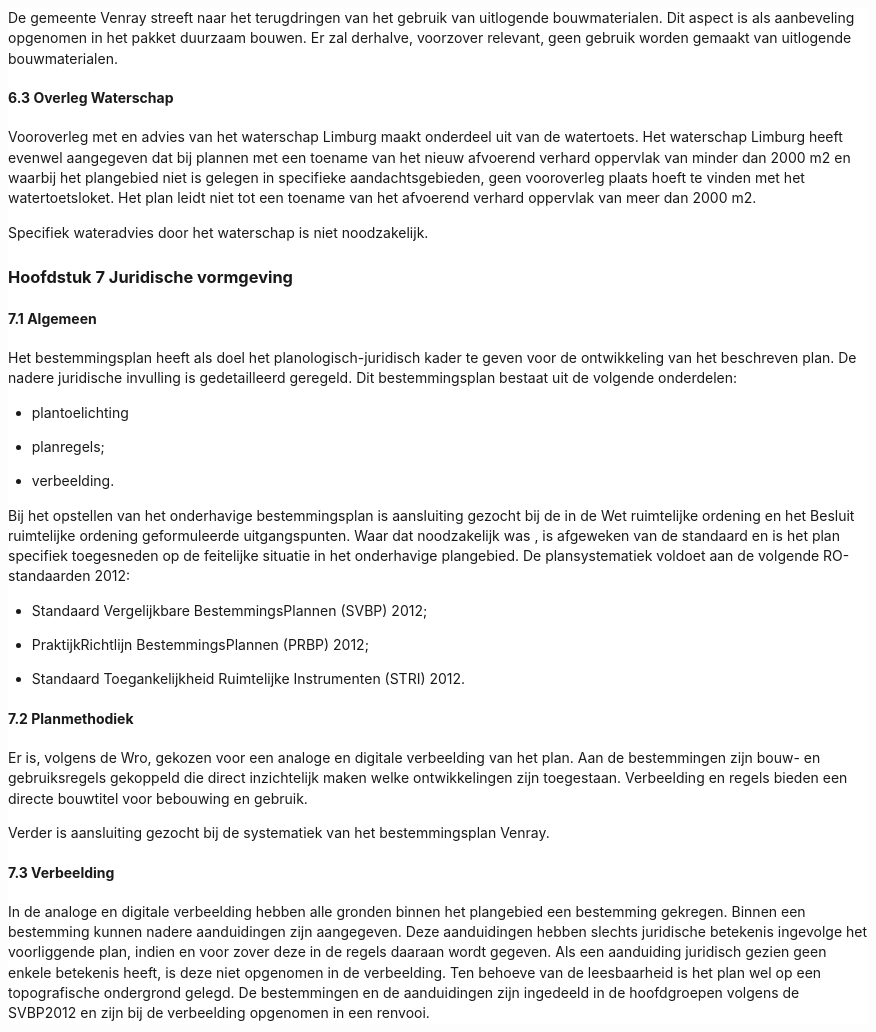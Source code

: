 De gemeente Venray streeft naar het terugdringen van het gebruik van uitlogende bouwmaterialen. Dit aspect is als aanbeveling opgenomen in het pakket duurzaam bouwen. Er zal derhalve, voorzover relevant, geen gebruik worden gemaakt van uitlogende bouwmaterialen.

#### 6\.3 Overleg Waterschap

Vooroverleg met en advies van het waterschap Limburg maakt onderdeel uit van de watertoets. Het waterschap Limburg heeft evenwel aangegeven dat bij plannen met een toename van het nieuw afvoerend verhard oppervlak van minder dan 2000 m2 en waarbij het plangebied niet is gelegen in specifieke aandachtsgebieden, geen vooroverleg plaats hoeft te vinden met het watertoetsloket. Het plan leidt niet tot een toename van het afvoerend verhard oppervlak van meer dan 2000 m2.

Specifiek wateradvies door het waterschap is niet noodzakelijk.

### Hoofdstuk 7 Juridische vormgeving

#### 7\.1 Algemeen

Het bestemmingsplan heeft als doel het planologisch\-juridisch kader te geven voor de ontwikkeling van het beschreven plan. De nadere juridische invulling is gedetailleerd geregeld. Dit bestemmingsplan bestaat uit de volgende onderdelen:

* plantoelichting

* planregels;

* verbeelding.

Bij het opstellen van het onderhavige bestemmingsplan is aansluiting gezocht bij de in de Wet ruimtelijke ordening en het Besluit ruimtelijke ordening geformuleerde uitgangspunten. Waar dat noodzakelijk was , is afgeweken van de standaard en is het plan specifiek toegesneden op de feitelijke situatie in het onderhavige plangebied. De plansystematiek voldoet aan de volgende RO\-standaarden 2012:

* Standaard Vergelijkbare BestemmingsPlannen (SVBP) 2012;

* PraktijkRichtlijn BestemmingsPlannen (PRBP) 2012;

* Standaard Toegankelijkheid Ruimtelijke Instrumenten (STRI) 2012\.

#### 7\.2 Planmethodiek

Er is, volgens de Wro, gekozen voor een analoge en digitale verbeelding van het plan. Aan de bestemmingen zijn bouw\- en gebruiksregels gekoppeld die direct inzichtelijk maken welke ontwikkelingen zijn toegestaan. Verbeelding en regels bieden een directe bouwtitel voor bebouwing en gebruik.

Verder is aansluiting gezocht bij de systematiek van het bestemmingsplan Venray.

#### 7\.3 Verbeelding

In de analoge en digitale verbeelding hebben alle gronden binnen het plangebied een bestemming gekregen. Binnen een bestemming kunnen nadere aanduidingen zijn aangegeven. Deze aanduidingen hebben slechts juridische betekenis ingevolge het voorliggende plan, indien en voor zover deze in de regels daaraan wordt gegeven. Als een aanduiding juridisch gezien geen enkele betekenis heeft, is deze niet opgenomen in de verbeelding. Ten behoeve van de leesbaarheid is het plan wel op een topografische ondergrond gelegd. De bestemmingen en de aanduidingen zijn ingedeeld in de hoofdgroepen volgens de SVBP2012 en zijn bij de verbeelding opgenomen in een renvooi.
